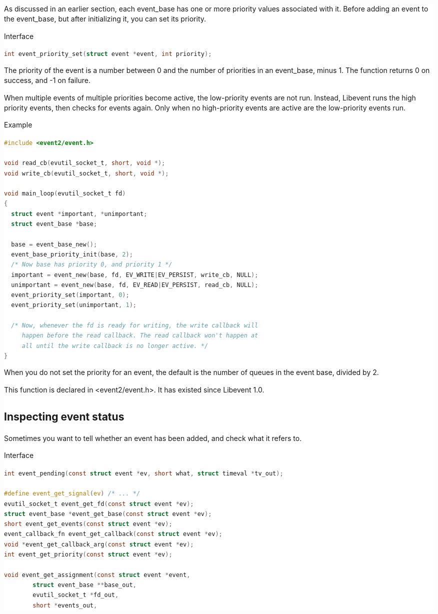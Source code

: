 As discussed in an earlier section, each event_base has one or more priority values associated with it. Before adding an event to the event_base, but after initializing it, you can set its priority.

Interface

```c
int event_priority_set(struct event *event, int priority);
```

The priority of the event is a number between 0 and the number of priorities in an event_base, minus 1. The function returns 0 on success, and -1 on failure.

When multiple events of multiple priorities become active, the low-priority events are not run. Instead, Libevent runs the high priority events, then checks for events again. Only when no high-priority events are active are the low-priority events run.

Example

```c
#include <event2/event.h>

void read_cb(evutil_socket_t, short, void *);
void write_cb(evutil_socket_t, short, void *);

void main_loop(evutil_socket_t fd)
{
  struct event *important, *unimportant;
  struct event_base *base;

  base = event_base_new();
  event_base_priority_init(base, 2);
  /* Now base has priority 0, and priority 1 */
  important = event_new(base, fd, EV_WRITE|EV_PERSIST, write_cb, NULL);
  unimportant = event_new(base, fd, EV_READ|EV_PERSIST, read_cb, NULL);
  event_priority_set(important, 0);
  event_priority_set(unimportant, 1);

  /* Now, whenever the fd is ready for writing, the write callback will
     happen before the read callback. The read callback won't happen at
     all until the write callback is no longer active. */
}
```

When you do not set the priority for an event, the default is the number of queues in the event base, divided by 2.

This function is declared in <event2/event.h>. It has existed since Libevent 1.0.

## Inspecting event status

Sometimes you want to tell whether an event has been added, and check what it refers to.

Interface

```c
int event_pending(const struct event *ev, short what, struct timeval *tv_out);

#define event_get_signal(ev) /* ... */
evutil_socket_t event_get_fd(const struct event *ev);
struct event_base *event_get_base(const struct event *ev);
short event_get_events(const struct event *ev);
event_callback_fn event_get_callback(const struct event *ev);
void *event_get_callback_arg(const struct event *ev);
int event_get_priority(const struct event *ev);

void event_get_assignment(const struct event *event,
        struct event_base **base_out,
        evutil_socket_t *fd_out,
        short *events_out,
```